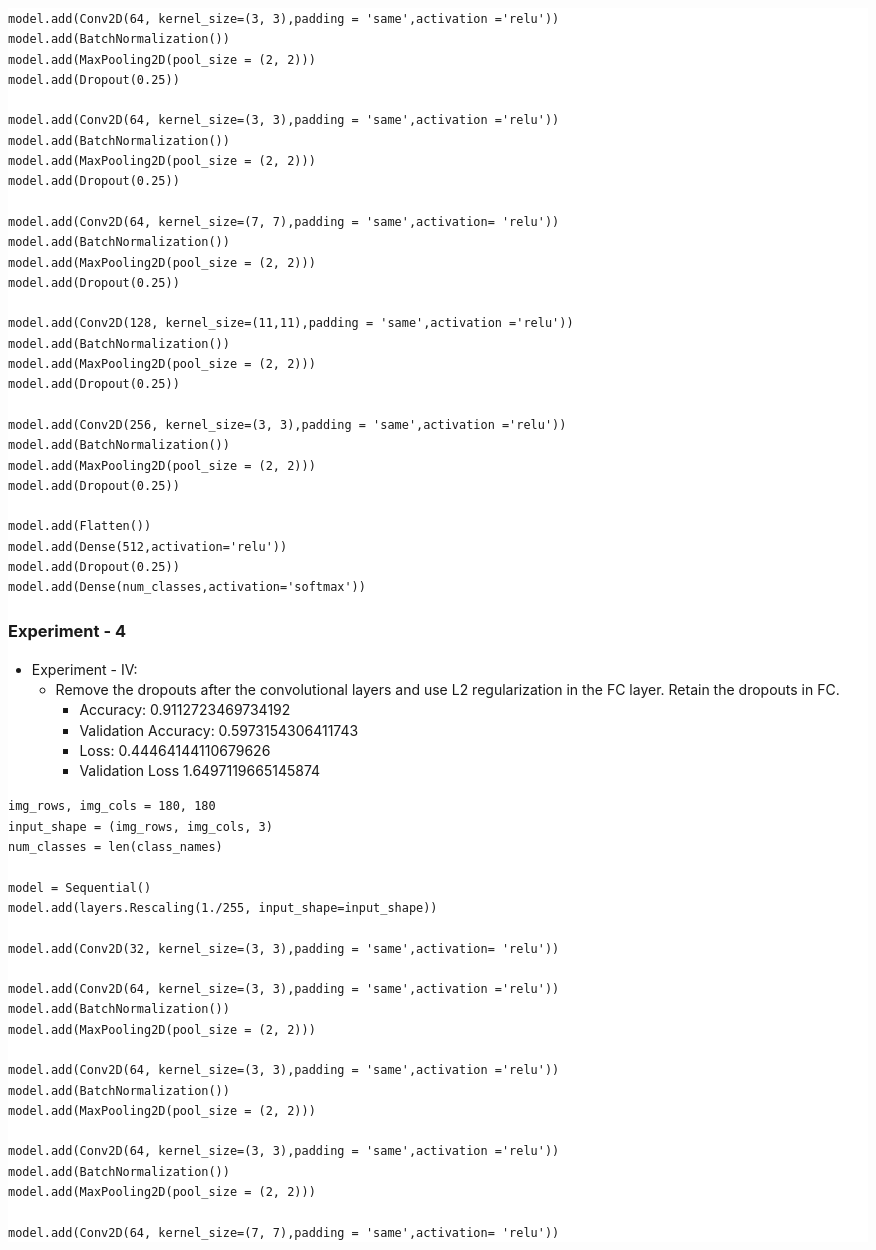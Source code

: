 ```shell
model.add(Conv2D(64, kernel_size=(3, 3),padding = 'same',activation ='relu'))
model.add(BatchNormalization())
model.add(MaxPooling2D(pool_size = (2, 2)))
model.add(Dropout(0.25))

model.add(Conv2D(64, kernel_size=(3, 3),padding = 'same',activation ='relu'))
model.add(BatchNormalization())
model.add(MaxPooling2D(pool_size = (2, 2)))
model.add(Dropout(0.25))

model.add(Conv2D(64, kernel_size=(7, 7),padding = 'same',activation= 'relu'))
model.add(BatchNormalization())
model.add(MaxPooling2D(pool_size = (2, 2)))
model.add(Dropout(0.25))

model.add(Conv2D(128, kernel_size=(11,11),padding = 'same',activation ='relu'))
model.add(BatchNormalization())
model.add(MaxPooling2D(pool_size = (2, 2)))
model.add(Dropout(0.25))

model.add(Conv2D(256, kernel_size=(3, 3),padding = 'same',activation ='relu'))
model.add(BatchNormalization())
model.add(MaxPooling2D(pool_size = (2, 2)))
model.add(Dropout(0.25))

model.add(Flatten())
model.add(Dense(512,activation='relu'))
model.add(Dropout(0.25))
model.add(Dense(num_classes,activation='softmax'))
```

### Experiment - 4

- Experiment - IV:
    - Remove the dropouts after the convolutional layers and use L2 regularization in the FC layer. Retain the dropouts in FC.
        - Accuracy:  0.9112723469734192
        - Validation Accuracy:  0.5973154306411743
        - Loss:  0.44464144110679626
        - Validation Loss 1.6497119665145874

```shell
img_rows, img_cols = 180, 180
input_shape = (img_rows, img_cols, 3)
num_classes = len(class_names)

model = Sequential()
model.add(layers.Rescaling(1./255, input_shape=input_shape))

model.add(Conv2D(32, kernel_size=(3, 3),padding = 'same',activation= 'relu'))

model.add(Conv2D(64, kernel_size=(3, 3),padding = 'same',activation ='relu'))
model.add(BatchNormalization())
model.add(MaxPooling2D(pool_size = (2, 2)))

model.add(Conv2D(64, kernel_size=(3, 3),padding = 'same',activation ='relu'))
model.add(BatchNormalization())
model.add(MaxPooling2D(pool_size = (2, 2)))

model.add(Conv2D(64, kernel_size=(3, 3),padding = 'same',activation ='relu'))
model.add(BatchNormalization())
model.add(MaxPooling2D(pool_size = (2, 2)))

model.add(Conv2D(64, kernel_size=(7, 7),padding = 'same',activation= 'relu'))
```